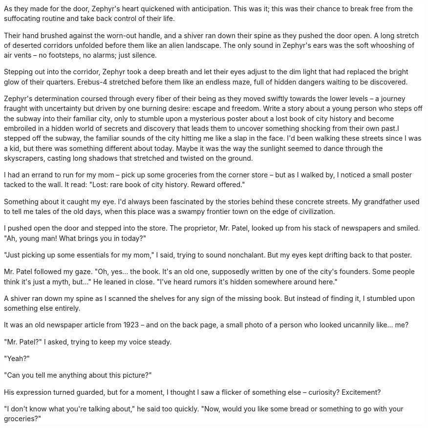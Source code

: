 As they made for the door, Zephyr's heart quickened with anticipation. This was it; this was their chance to break free from the suffocating routine and take back control of their life.

Their hand brushed against the worn-out handle, and a shiver ran down their spine as they pushed the door open. A long stretch of deserted corridors unfolded before them like an alien landscape. The only sound in Zephyr's ears was the soft whooshing of air vents – no footsteps, no alarms; just silence.

Stepping out into the corridor, Zephyr took a deep breath and let their eyes adjust to the dim light that had replaced the bright glow of their quarters. Erebus-4 stretched before them like an endless maze, full of hidden dangers waiting to be discovered.

Zephyr's determination coursed through every fiber of their being as they moved swiftly towards the lower levels – a journey fraught with uncertainty but driven by one burning desire: escape and freedom.<end>
Write a story about a young person who steps off the subway into their familiar city, only to stumble upon a mysterious poster about a lost book of city history and become embroiled in a hidden world of secrets and discovery that leads them to uncover something shocking from their own past.<start>I stepped off the subway, the familiar sounds of the city hitting me like a slap in the face. I'd been walking these streets since I was a kid, but there was something different about today. Maybe it was the way the sunlight seemed to dance through the skyscrapers, casting long shadows that stretched and twisted on the ground.

I had an errand to run for my mom – pick up some groceries from the corner store – but as I walked by, I noticed a small poster tacked to the wall. It read: "Lost: rare book of city history. Reward offered."

Something about it caught my eye. I'd always been fascinated by the stories behind these concrete streets. My grandfather used to tell me tales of the old days, when this place was a swampy frontier town on the edge of civilization.

I pushed open the door and stepped into the store. The proprietor, Mr. Patel, looked up from his stack of newspapers and smiled. "Ah, young man! What brings you in today?"

"Just picking up some essentials for my mom," I said, trying to sound nonchalant. But my eyes kept drifting back to that poster.

Mr. Patel followed my gaze. "Oh, yes... the book. It's an old one, supposedly written by one of the city's founders. Some people think it's just a myth, but..." He leaned in close. "I've heard rumors it's hidden somewhere around here."

A shiver ran down my spine as I scanned the shelves for any sign of the missing book. But instead of finding it, I stumbled upon something else entirely.

It was an old newspaper article from 1923 – and on the back page, a small photo of a person who looked uncannily like... me?

"Mr. Patel?" I asked, trying to keep my voice steady.

"Yeah?"

"Can you tell me anything about this picture?"

His expression turned guarded, but for a moment, I thought I saw a flicker of something else – curiosity? Excitement?

"I don't know what you're talking about," he said too quickly. "Now, would you like some bread or something to go with your groceries?"
